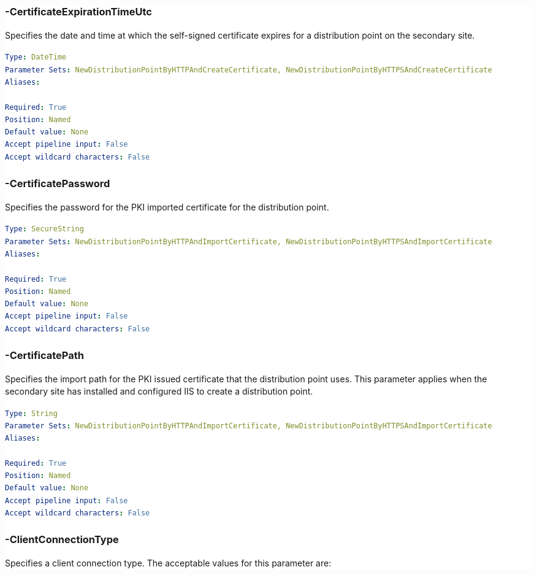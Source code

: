 ### -CertificateExpirationTimeUtc
Specifies the date and time at which the self-signed certificate expires for a distribution point on the secondary site.

```yaml
Type: DateTime
Parameter Sets: NewDistributionPointByHTTPAndCreateCertificate, NewDistributionPointByHTTPSAndCreateCertificate
Aliases: 

Required: True
Position: Named
Default value: None
Accept pipeline input: False
Accept wildcard characters: False
```

### -CertificatePassword
Specifies the password for the PKI imported certificate for the distribution point.

```yaml
Type: SecureString
Parameter Sets: NewDistributionPointByHTTPAndImportCertificate, NewDistributionPointByHTTPSAndImportCertificate
Aliases: 

Required: True
Position: Named
Default value: None
Accept pipeline input: False
Accept wildcard characters: False
```

### -CertificatePath
Specifies the import path for the PKI issued certificate that the distribution point uses.
This parameter applies when the secondary site has installed and configured IIS to create a distribution point.

```yaml
Type: String
Parameter Sets: NewDistributionPointByHTTPAndImportCertificate, NewDistributionPointByHTTPSAndImportCertificate
Aliases: 

Required: True
Position: Named
Default value: None
Accept pipeline input: False
Accept wildcard characters: False
```

### -ClientConnectionType
Specifies a client connection type.
The acceptable values for this parameter are:
